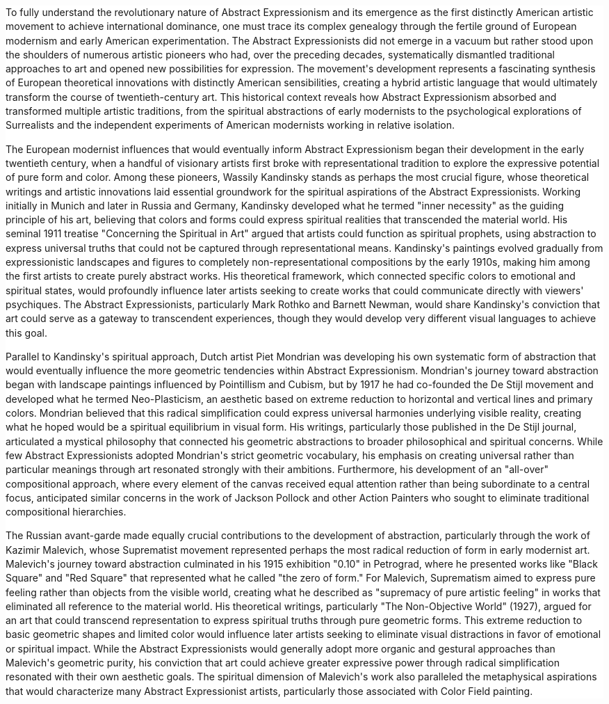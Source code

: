 To fully understand the revolutionary nature of Abstract Expressionism and its emergence as the first distinctly American artistic movement to achieve international dominance, one must trace its complex genealogy through the fertile ground of European modernism and early American experimentation. The Abstract Expressionists did not emerge in a vacuum but rather stood upon the shoulders of numerous artistic pioneers who had, over the preceding decades, systematically dismantled traditional approaches to art and opened new possibilities for expression. The movement's development represents a fascinating synthesis of European theoretical innovations with distinctly American sensibilities, creating a hybrid artistic language that would ultimately transform the course of twentieth-century art. This historical context reveals how Abstract Expressionism absorbed and transformed multiple artistic traditions, from the spiritual abstractions of early modernists to the psychological explorations of Surrealists and the independent experiments of American modernists working in relative isolation.

The European modernist influences that would eventually inform Abstract Expressionism began their development in the early twentieth century, when a handful of visionary artists first broke with representational tradition to explore the expressive potential of pure form and color. Among these pioneers, Wassily Kandinsky stands as perhaps the most crucial figure, whose theoretical writings and artistic innovations laid essential groundwork for the spiritual aspirations of the Abstract Expressionists. Working initially in Munich and later in Russia and Germany, Kandinsky developed what he termed "inner necessity" as the guiding principle of his art, believing that colors and forms could express spiritual realities that transcended the material world. His seminal 1911 treatise "Concerning the Spiritual in Art" argued that artists could function as spiritual prophets, using abstraction to express universal truths that could not be captured through representational means. Kandinsky's paintings evolved gradually from expressionistic landscapes and figures to completely non-representational compositions by the early 1910s, making him among the first artists to create purely abstract works. His theoretical framework, which connected specific colors to emotional and spiritual states, would profoundly influence later artists seeking to create works that could communicate directly with viewers' psychiques. The Abstract Expressionists, particularly Mark Rothko and Barnett Newman, would share Kandinsky's conviction that art could serve as a gateway to transcendent experiences, though they would develop very different visual languages to achieve this goal.

Parallel to Kandinsky's spiritual approach, Dutch artist Piet Mondrian was developing his own systematic form of abstraction that would eventually influence the more geometric tendencies within Abstract Expressionism. Mondrian's journey toward abstraction began with landscape paintings influenced by Pointillism and Cubism, but by 1917 he had co-founded the De Stijl movement and developed what he termed Neo-Plasticism, an aesthetic based on extreme reduction to horizontal and vertical lines and primary colors. Mondrian believed that this radical simplification could express universal harmonies underlying visible reality, creating what he hoped would be a spiritual equilibrium in visual form. His writings, particularly those published in the De Stijl journal, articulated a mystical philosophy that connected his geometric abstractions to broader philosophical and spiritual concerns. While few Abstract Expressionists adopted Mondrian's strict geometric vocabulary, his emphasis on creating universal rather than particular meanings through art resonated strongly with their ambitions. Furthermore, his development of an "all-over" compositional approach, where every element of the canvas received equal attention rather than being subordinate to a central focus, anticipated similar concerns in the work of Jackson Pollock and other Action Painters who sought to eliminate traditional compositional hierarchies.

The Russian avant-garde made equally crucial contributions to the development of abstraction, particularly through the work of Kazimir Malevich, whose Suprematist movement represented perhaps the most radical reduction of form in early modernist art. Malevich's journey toward abstraction culminated in his 1915 exhibition "0.10" in Petrograd, where he presented works like "Black Square" and "Red Square" that represented what he called "the zero of form." For Malevich, Suprematism aimed to express pure feeling rather than objects from the visible world, creating what he described as "supremacy of pure artistic feeling" in works that eliminated all reference to the material world. His theoretical writings, particularly "The Non-Objective World" (1927), argued for an art that could transcend representation to express spiritual truths through pure geometric forms. This extreme reduction to basic geometric shapes and limited color would influence later artists seeking to eliminate visual distractions in favor of emotional or spiritual impact. While the Abstract Expressionists would generally adopt more organic and gestural approaches than Malevich's geometric purity, his conviction that art could achieve greater expressive power through radical simplification resonated with their own aesthetic goals. The spiritual dimension of Malevich's work also paralleled the metaphysical aspirations that would characterize many Abstract Expressionist artists, particularly those associated with Color Field painting.
